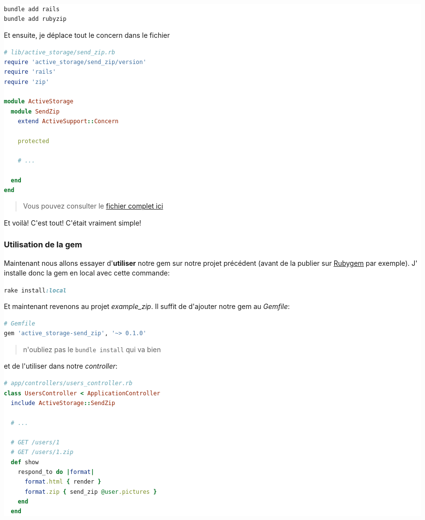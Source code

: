 ```bash
bundle add rails
bundle add rubyzip
```

Et ensuite, je déplace tout le concern dans le fichier

```ruby
# lib/active_storage/send_zip.rb
require 'active_storage/send_zip/version'
require 'rails'
require 'zip'

module ActiveStorage
  module SendZip
    extend ActiveSupport::Concern

    protected

    # ...

  end
end
```

> Vous pouvez consulter le [fichier complet ici](https://github.com/madeindjs/active_storage-send_zip/blob/master/lib/active_storage/send_zip.rb)

Et voilà! C'est tout! C'était vraiment simple!

### Utilisation de la gem

Maintenant nous allons essayer d'**utiliser** notre gem sur notre projet précédent (avant de la publier sur [Rubygem](https://guides.rubygems.org/) par exemple). J' installe donc la gem en local avec cette commande:

```ruby
rake install:local
```

Et maintenant revenons au projet _example_zip_. Il suffit de d'ajouter notre gem au _Gemfile_:

```ruby
# Gemfile
gem 'active_storage-send_zip', '~> 0.1.0'
```

> n'oubliez pas le `bundle install` qui va bien

et de l'utiliser dans notre _controller_:

```ruby
# app/controllers/users_controller.rb
class UsersController < ApplicationController
  include ActiveStorage::SendZip

  # ...

  # GET /users/1
  # GET /users/1.zip
  def show
    respond_to do |format|
      format.html { render }
      format.zip { send_zip @user.pictures }
    end
  end
```
